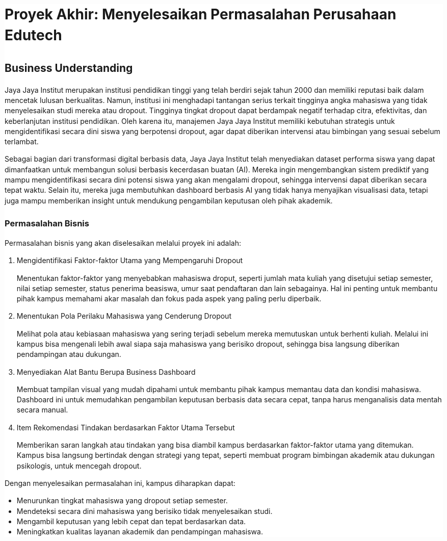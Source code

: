 # Proyek Akhir: Menyelesaikan Permasalahan Perusahaan Edutech

## Business Understanding
Jaya Jaya Institut merupakan institusi pendidikan tinggi yang telah berdiri sejak tahun 2000 dan memiliki reputasi baik dalam mencetak lulusan berkualitas. Namun, institusi ini menghadapi tantangan serius terkait tingginya angka mahasiswa yang tidak menyelesaikan studi mereka atau dropout. Tingginya tingkat dropout dapat berdampak negatif terhadap citra, efektivitas, dan keberlanjutan institusi pendidikan. Oleh karena itu, manajemen Jaya Jaya Institut memiliki kebutuhan strategis untuk mengidentifikasi secara dini siswa yang berpotensi dropout, agar dapat diberikan intervensi atau bimbingan yang sesuai sebelum terlambat.

Sebagai bagian dari transformasi digital berbasis data, Jaya Jaya Institut telah menyediakan dataset performa siswa yang dapat dimanfaatkan untuk membangun solusi berbasis kecerdasan buatan (AI). Mereka ingin mengembangkan sistem prediktif yang mampu mengidentifikasi secara dini potensi siswa yang akan mengalami dropout, sehingga intervensi dapat diberikan secara tepat waktu. Selain itu, mereka juga membutuhkan dashboard berbasis AI yang tidak hanya menyajikan visualisasi data, tetapi juga mampu memberikan insight untuk mendukung pengambilan keputusan oleh pihak akademik.

### Permasalahan Bisnis
Permasalahan bisnis yang akan diselesaikan melalui proyek ini adalah:

1. Mengidentifikasi Faktor-faktor Utama yang Mempengaruhi Dropout

    Menentukan faktor-faktor yang menyebabkan mahasiswa droput, seperti jumlah mata kuliah yang disetujui setiap semester, nilai setiap semester, status penerima beasiswa, umur saat pendaftaran dan lain sebagainya. Hal ini penting untuk membantu pihak kampus memahami akar masalah dan fokus pada aspek yang paling perlu diperbaik.

2. Menentukan Pola Perilaku Mahasiswa yang Cenderung Dropout

    Melihat pola atau kebiasaan mahasiswa yang sering terjadi sebelum mereka memutuskan untuk berhenti kuliah. Melalui ini kampus bisa mengenali lebih awal siapa saja mahasiswa yang berisiko dropout, sehingga bisa langsung diberikan pendampingan atau dukungan.

3. Menyediakan Alat Bantu Berupa Business Dashboard

    Membuat tampilan visual yang mudah dipahami untuk membantu pihak kampus memantau data dan kondisi mahasiswa. Dashboard ini untuk memudahkan pengambilan keputusan berbasis data secara cepat, tanpa harus menganalisis data mentah secara manual.

4. Item Rekomendasi Tindakan berdasarkan Faktor Utama Tersebut

    Memberikan saran langkah atau tindakan yang bisa diambil kampus berdasarkan faktor-faktor utama yang ditemukan. Kampus bisa langsung bertindak dengan strategi yang tepat, seperti membuat program bimbingan akademik atau dukungan psikologis, untuk mencegah dropout.

Dengan menyelesaikan permasalahan ini, kampus diharapkan dapat:

- Menurunkan tingkat mahasiswa yang dropout setiap semester.
- Mendeteksi secara dini mahasiswa yang berisiko tidak menyelesaikan studi.
- Mengambil keputusan yang lebih cepat dan tepat berdasarkan data.
- Meningkatkan kualitas layanan akademik dan pendampingan mahasiswa.
